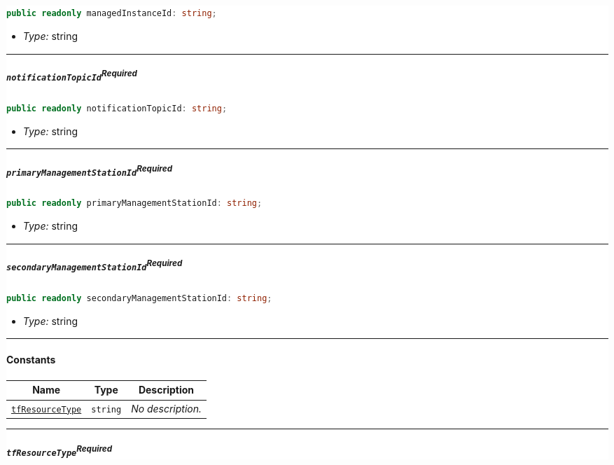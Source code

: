 ```typescript
public readonly managedInstanceId: string;
```

- *Type:* string

---

##### `notificationTopicId`<sup>Required</sup> <a name="notificationTopicId" id="rhizo-co-terraform-provider-oci.osManagementHubManagedInstance.OsManagementHubManagedInstance.property.notificationTopicId"></a>

```typescript
public readonly notificationTopicId: string;
```

- *Type:* string

---

##### `primaryManagementStationId`<sup>Required</sup> <a name="primaryManagementStationId" id="rhizo-co-terraform-provider-oci.osManagementHubManagedInstance.OsManagementHubManagedInstance.property.primaryManagementStationId"></a>

```typescript
public readonly primaryManagementStationId: string;
```

- *Type:* string

---

##### `secondaryManagementStationId`<sup>Required</sup> <a name="secondaryManagementStationId" id="rhizo-co-terraform-provider-oci.osManagementHubManagedInstance.OsManagementHubManagedInstance.property.secondaryManagementStationId"></a>

```typescript
public readonly secondaryManagementStationId: string;
```

- *Type:* string

---

#### Constants <a name="Constants" id="Constants"></a>

| **Name** | **Type** | **Description** |
| --- | --- | --- |
| <code><a href="#rhizo-co-terraform-provider-oci.osManagementHubManagedInstance.OsManagementHubManagedInstance.property.tfResourceType">tfResourceType</a></code> | <code>string</code> | *No description.* |

---

##### `tfResourceType`<sup>Required</sup> <a name="tfResourceType" id="rhizo-co-terraform-provider-oci.osManagementHubManagedInstance.OsManagementHubManagedInstance.property.tfResourceType"></a>
